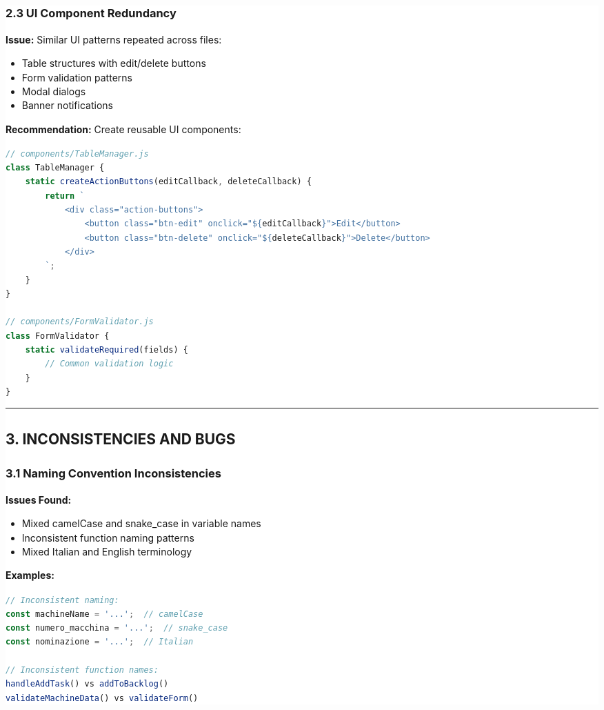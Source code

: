 
### 2.3 UI Component Redundancy

**Issue:** Similar UI patterns repeated across files:
- Table structures with edit/delete buttons
- Form validation patterns
- Modal dialogs
- Banner notifications

**Recommendation:** Create reusable UI components:
```javascript
// components/TableManager.js
class TableManager {
    static createActionButtons(editCallback, deleteCallback) {
        return `
            <div class="action-buttons">
                <button class="btn-edit" onclick="${editCallback}">Edit</button>
                <button class="btn-delete" onclick="${deleteCallback}">Delete</button>
            </div>
        `;
    }
}

// components/FormValidator.js
class FormValidator {
    static validateRequired(fields) {
        // Common validation logic
    }
}
```

---

## 3. INCONSISTENCIES AND BUGS

### 3.1 Naming Convention Inconsistencies

**Issues Found:**
- Mixed camelCase and snake_case in variable names
- Inconsistent function naming patterns
- Mixed Italian and English terminology

**Examples:**
```javascript
// Inconsistent naming:
const machineName = '...';  // camelCase
const numero_macchina = '...';  // snake_case
const nominazione = '...';  // Italian

// Inconsistent function names:
handleAddTask() vs addToBacklog()
validateMachineData() vs validateForm()
```
